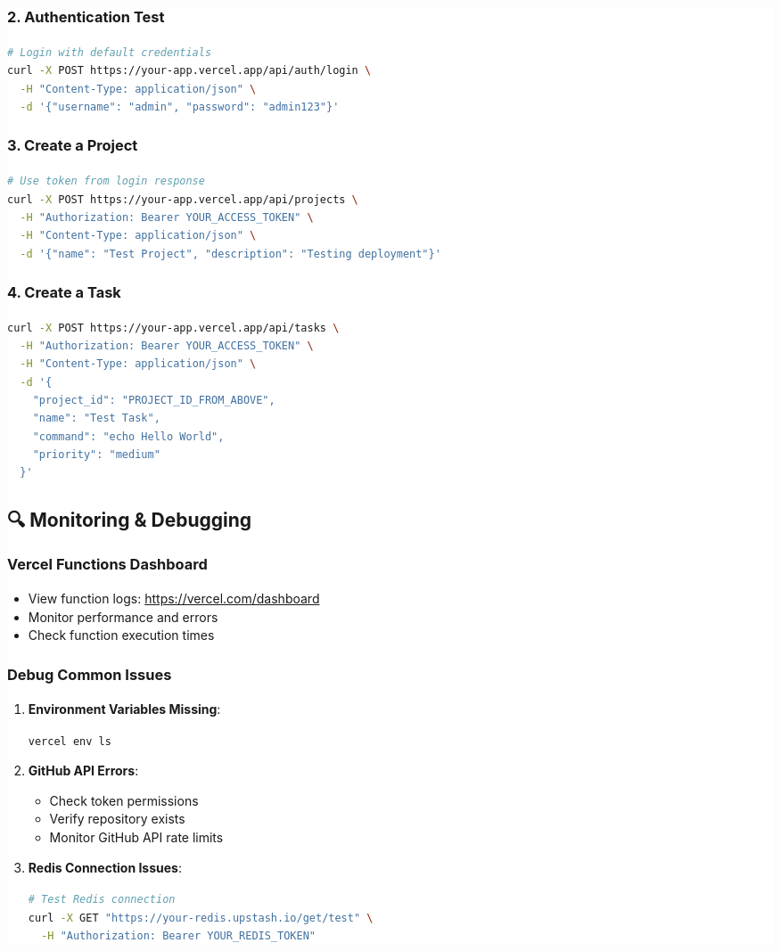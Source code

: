 ### 2. Authentication Test
```bash
# Login with default credentials
curl -X POST https://your-app.vercel.app/api/auth/login \
  -H "Content-Type: application/json" \
  -d '{"username": "admin", "password": "admin123"}'
```

### 3. Create a Project
```bash
# Use token from login response
curl -X POST https://your-app.vercel.app/api/projects \
  -H "Authorization: Bearer YOUR_ACCESS_TOKEN" \
  -H "Content-Type: application/json" \
  -d '{"name": "Test Project", "description": "Testing deployment"}'
```

### 4. Create a Task
```bash
curl -X POST https://your-app.vercel.app/api/tasks \
  -H "Authorization: Bearer YOUR_ACCESS_TOKEN" \
  -H "Content-Type: application/json" \
  -d '{
    "project_id": "PROJECT_ID_FROM_ABOVE",
    "name": "Test Task",
    "command": "echo Hello World",
    "priority": "medium"
  }'
```

## 🔍 Monitoring & Debugging

### Vercel Functions Dashboard
- View function logs: https://vercel.com/dashboard
- Monitor performance and errors
- Check function execution times

### Debug Common Issues

1. **Environment Variables Missing**:
   ```bash
   vercel env ls
   ```

2. **GitHub API Errors**:
   - Check token permissions
   - Verify repository exists
   - Monitor GitHub API rate limits

3. **Redis Connection Issues**:
   ```bash
   # Test Redis connection
   curl -X GET "https://your-redis.upstash.io/get/test" \
     -H "Authorization: Bearer YOUR_REDIS_TOKEN"
   ```
